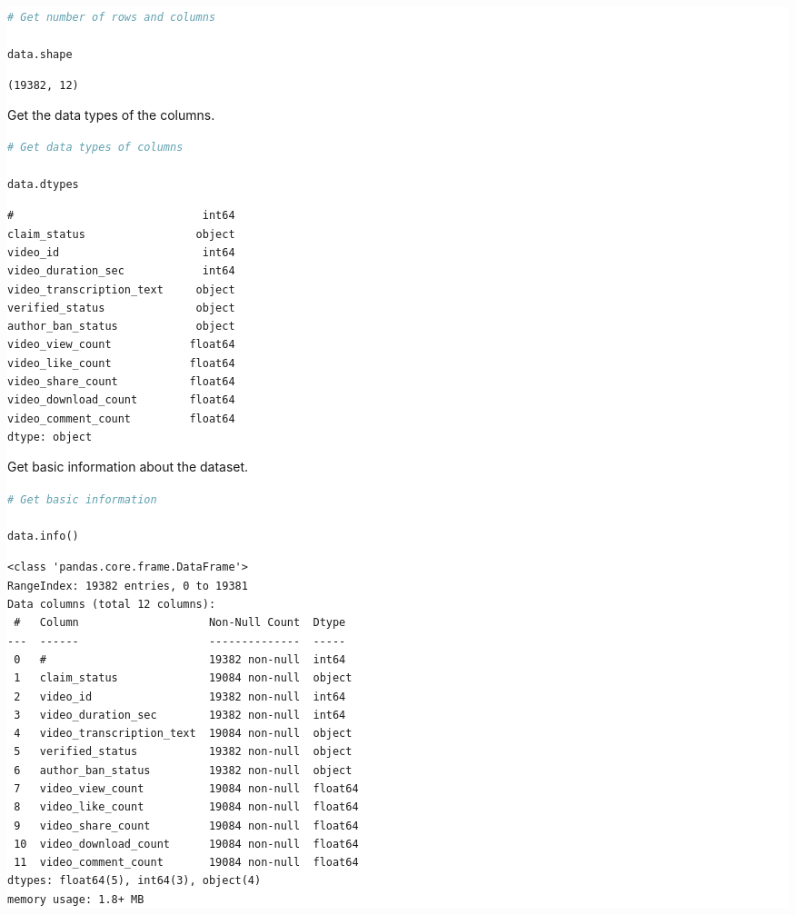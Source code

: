 
```python
# Get number of rows and columns

data.shape
```




    (19382, 12)



Get the data types of the columns.


```python
# Get data types of columns

data.dtypes
```




    #                             int64
    claim_status                 object
    video_id                      int64
    video_duration_sec            int64
    video_transcription_text     object
    verified_status              object
    author_ban_status            object
    video_view_count            float64
    video_like_count            float64
    video_share_count           float64
    video_download_count        float64
    video_comment_count         float64
    dtype: object



Get basic information about the dataset.


```python
# Get basic information

data.info()
```

    <class 'pandas.core.frame.DataFrame'>
    RangeIndex: 19382 entries, 0 to 19381
    Data columns (total 12 columns):
     #   Column                    Non-Null Count  Dtype  
    ---  ------                    --------------  -----  
     0   #                         19382 non-null  int64  
     1   claim_status              19084 non-null  object 
     2   video_id                  19382 non-null  int64  
     3   video_duration_sec        19382 non-null  int64  
     4   video_transcription_text  19084 non-null  object 
     5   verified_status           19382 non-null  object 
     6   author_ban_status         19382 non-null  object 
     7   video_view_count          19084 non-null  float64
     8   video_like_count          19084 non-null  float64
     9   video_share_count         19084 non-null  float64
     10  video_download_count      19084 non-null  float64
     11  video_comment_count       19084 non-null  float64
    dtypes: float64(5), int64(3), object(4)
    memory usage: 1.8+ MB
    